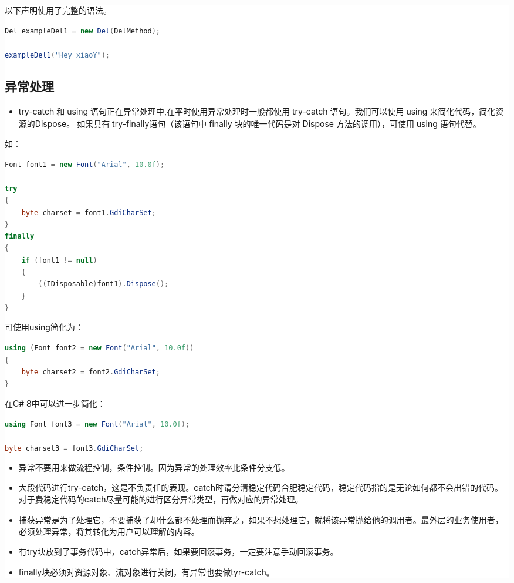 以下声明使用了完整的语法。

```C#
Del exampleDel1 = new Del(DelMethod);

exampleDel1("Hey xiaoY");
```

## 异常处理

- try-catch 和 using 语句正在异常处理中,在平时使用异常处理时一般都使用 try-catch 语句。我们可以使用 using 来简化代码，简化资源的Dispose。
如果具有 try-finally语句（该语句中 finally 块的唯一代码是对 Dispose 方法的调用），可使用 using 语句代替。

如：

```C#
Font font1 = new Font("Arial", 10.0f);

try
{
    byte charset = font1.GdiCharSet;
}
finally
{
    if (font1 != null)
    {
        ((IDisposable)font1).Dispose();
    }
}
```

可使用using简化为：

```C#
using (Font font2 = new Font("Arial", 10.0f))
{
    byte charset2 = font2.GdiCharSet;
}
```

在C# 8中可以进一步简化：

```C#
using Font font3 = new Font("Arial", 10.0f);

byte charset3 = font3.GdiCharSet;
```

- 异常不要用来做流程控制，条件控制。因为异常的处理效率比条件分支低。

- 大段代码进行try-catch，这是不负责任的表现。catch时请分清稳定代码合肥稳定代码，稳定代码指的是无论如何都不会出错的代码。对于费稳定代码的catch尽量可能的进行区分异常类型，再做对应的异常处理。

- 捕获异常是为了处理它，不要捕获了却什么都不处理而抛弃之，如果不想处理它，就将该异常抛给他的调用者。最外层的业务使用者，必须处理异常，将其转化为用户可以理解的内容。

- 有try块放到了事务代码中，catch异常后，如果要回滚事务，一定要注意手动回滚事务。

- finally块必须对资源对象、流对象进行关闭，有异常也要做tyr-catch。
